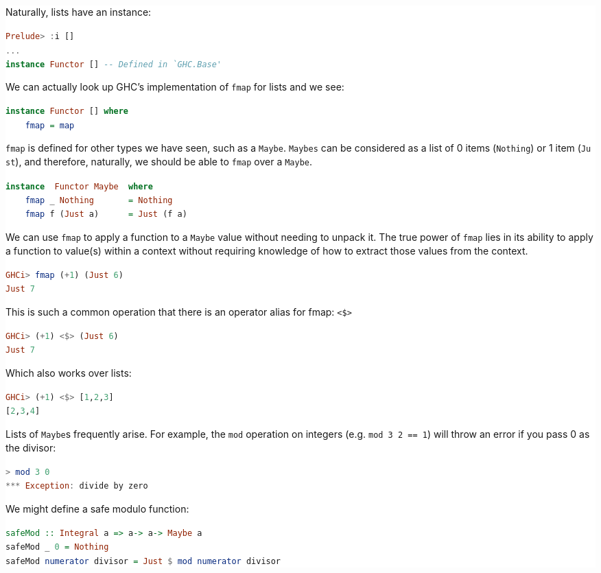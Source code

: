 Naturally, lists have an instance:

```haskell
Prelude> :i []
...
instance Functor [] -- Defined in `GHC.Base'
```

We can actually look up GHC’s implementation of `fmap` for lists and we see:

```haskell
instance Functor [] where
    fmap = map
```

`fmap` is defined for other types we have seen, such as a `Maybe`. `Maybes` can be considered as a list of 0 items (`Nothing`) or 1 item (`Just`), and therefore, naturally, we should be able to `fmap` over a `Maybe`.

```haskell
instance  Functor Maybe  where
    fmap _ Nothing       = Nothing
    fmap f (Just a)      = Just (f a)
```

We can use `fmap` to apply a function to a `Maybe` value without needing to unpack it. The true power of `fmap` lies in its ability to apply a function to value(s) within a context without requiring knowledge of how to extract those values from the context.

```haskell
GHCi> fmap (+1) (Just 6)
Just 7
```

This is such a common operation that there is an operator alias for fmap: `<$>`

```haskell
GHCi> (+1) <$> (Just 6)
Just 7
```

Which also works over lists:

```haskell
GHCi> (+1) <$> [1,2,3]
[2,3,4]
```

Lists of `Maybe`s frequently arise.  For example, the `mod` operation on integers (e.g. `mod 3 2 == 1`) will throw an error if you pass 0 as the divisor:

```haskell
> mod 3 0
*** Exception: divide by zero
```

We might define a safe modulo function:

```haskell
safeMod :: Integral a => a-> a-> Maybe a
safeMod _ 0 = Nothing
safeMod numerator divisor = Just $ mod numerator divisor
```
